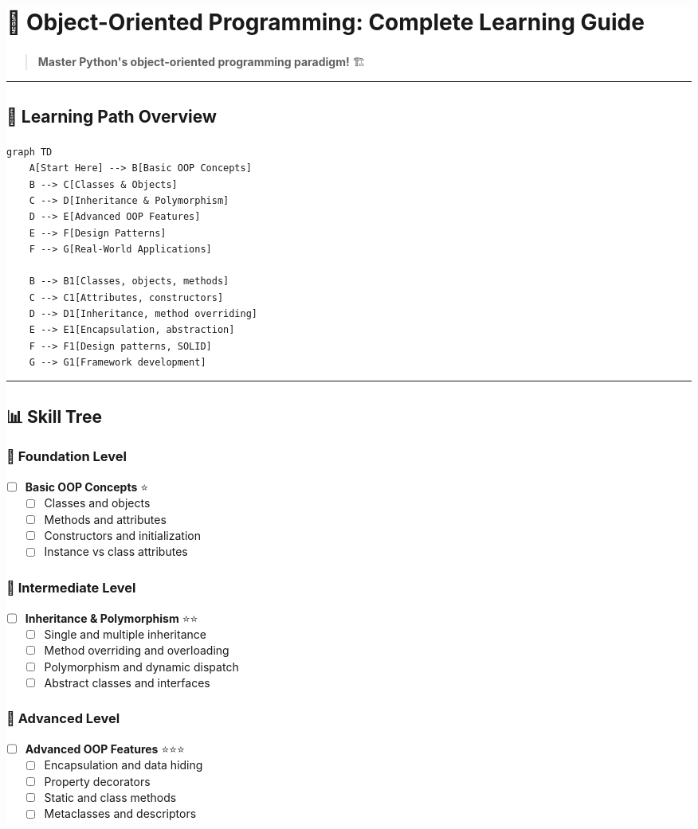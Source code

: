 # 🐍 Object-Oriented Programming: Complete Learning Guide

> **Master Python's object-oriented programming paradigm!** 🏗️

---

## 🎯 **Learning Path Overview**

```mermaid
graph TD
    A[Start Here] --> B[Basic OOP Concepts]
    B --> C[Classes & Objects]
    C --> D[Inheritance & Polymorphism]
    D --> E[Advanced OOP Features]
    E --> F[Design Patterns]
    F --> G[Real-World Applications]

    B --> B1[Classes, objects, methods]
    C --> C1[Attributes, constructors]
    D --> D1[Inheritance, method overriding]
    E --> E1[Encapsulation, abstraction]
    F --> F1[Design patterns, SOLID]
    G --> G1[Framework development]
```

---

## 📊 **Skill Tree**

### 🌱 **Foundation Level**

- [ ] **Basic OOP Concepts** ⭐
  - [ ] Classes and objects
  - [ ] Methods and attributes
  - [ ] Constructors and initialization
  - [ ] Instance vs class attributes

### 🌿 **Intermediate Level**

- [ ] **Inheritance & Polymorphism** ⭐⭐
  - [ ] Single and multiple inheritance
  - [ ] Method overriding and overloading
  - [ ] Polymorphism and dynamic dispatch
  - [ ] Abstract classes and interfaces

### 🌳 **Advanced Level**

- [ ] **Advanced OOP Features** ⭐⭐⭐
  - [ ] Encapsulation and data hiding
  - [ ] Property decorators
  - [ ] Static and class methods
  - [ ] Metaclasses and descriptors
